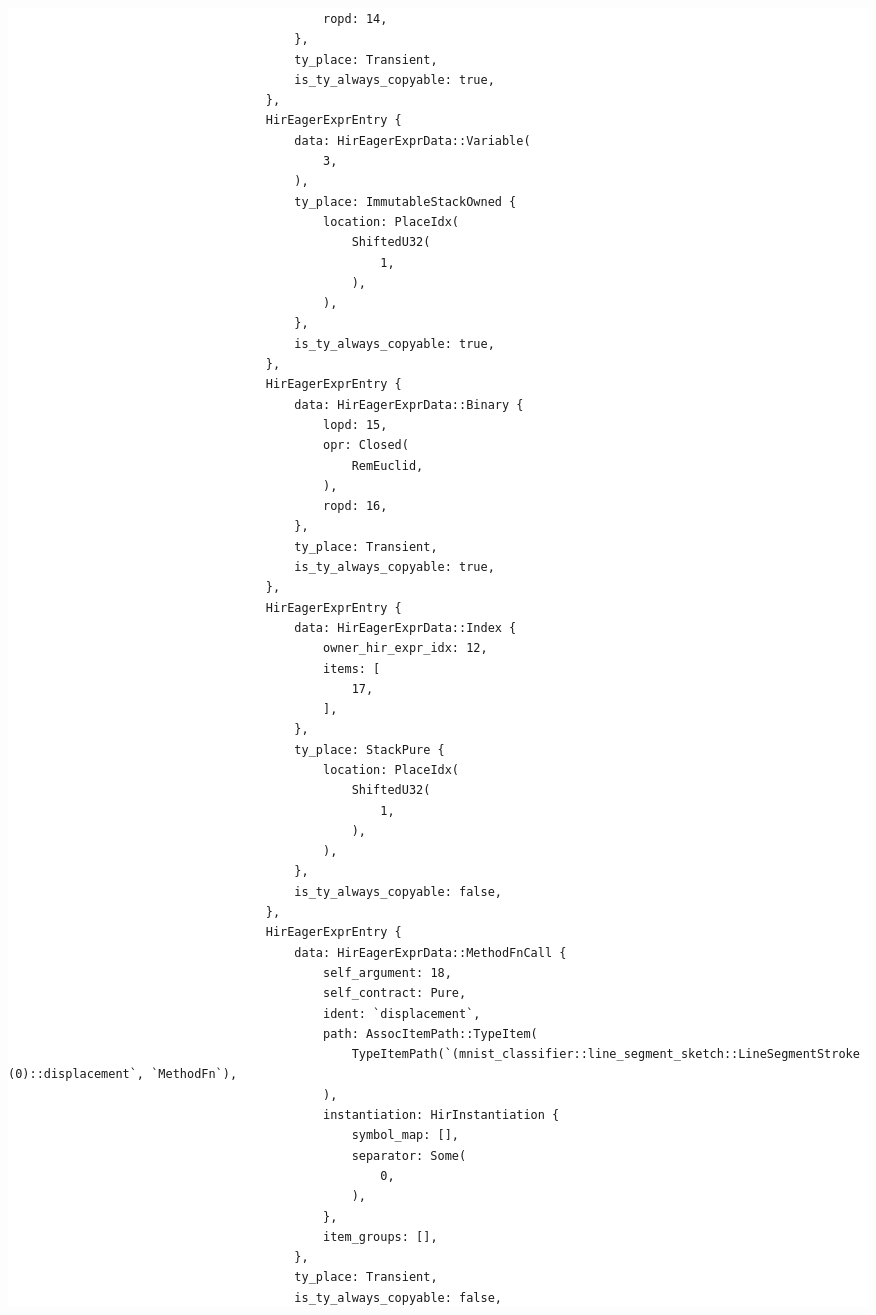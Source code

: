                                                 ropd: 14,
                                            },
                                            ty_place: Transient,
                                            is_ty_always_copyable: true,
                                        },
                                        HirEagerExprEntry {
                                            data: HirEagerExprData::Variable(
                                                3,
                                            ),
                                            ty_place: ImmutableStackOwned {
                                                location: PlaceIdx(
                                                    ShiftedU32(
                                                        1,
                                                    ),
                                                ),
                                            },
                                            is_ty_always_copyable: true,
                                        },
                                        HirEagerExprEntry {
                                            data: HirEagerExprData::Binary {
                                                lopd: 15,
                                                opr: Closed(
                                                    RemEuclid,
                                                ),
                                                ropd: 16,
                                            },
                                            ty_place: Transient,
                                            is_ty_always_copyable: true,
                                        },
                                        HirEagerExprEntry {
                                            data: HirEagerExprData::Index {
                                                owner_hir_expr_idx: 12,
                                                items: [
                                                    17,
                                                ],
                                            },
                                            ty_place: StackPure {
                                                location: PlaceIdx(
                                                    ShiftedU32(
                                                        1,
                                                    ),
                                                ),
                                            },
                                            is_ty_always_copyable: false,
                                        },
                                        HirEagerExprEntry {
                                            data: HirEagerExprData::MethodFnCall {
                                                self_argument: 18,
                                                self_contract: Pure,
                                                ident: `displacement`,
                                                path: AssocItemPath::TypeItem(
                                                    TypeItemPath(`(mnist_classifier::line_segment_sketch::LineSegmentStroke(0)::displacement`, `MethodFn`),
                                                ),
                                                instantiation: HirInstantiation {
                                                    symbol_map: [],
                                                    separator: Some(
                                                        0,
                                                    ),
                                                },
                                                item_groups: [],
                                            },
                                            ty_place: Transient,
                                            is_ty_always_copyable: false,